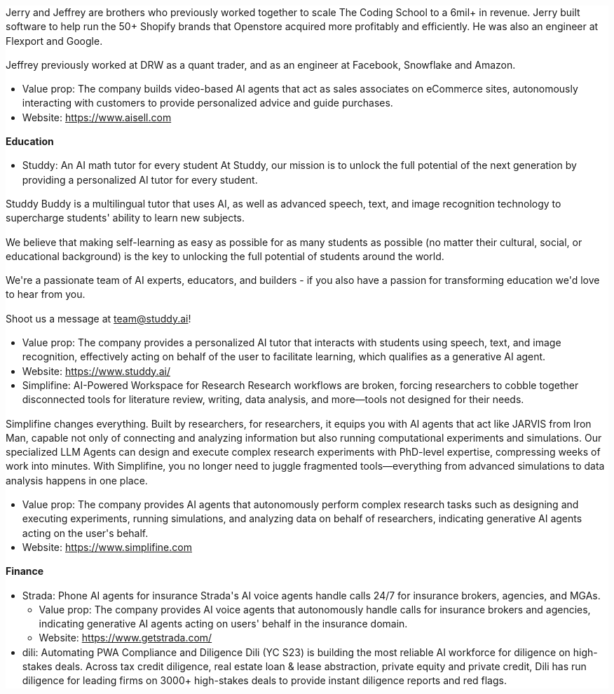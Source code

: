 Jerry and Jeffrey are brothers who previously worked together to scale The Coding School to a 6mil+ in revenue. Jerry built software to help run the 50+ Shopify brands that Openstore acquired more profitably and efficiently. He was also an engineer at Flexport and Google.

Jeffrey previously worked at DRW as a quant trader, and as an engineer at Facebook, Snowflake and Amazon.

  - Value prop: The company builds video-based AI agents that act as sales associates on eCommerce sites, autonomously interacting with customers to provide personalized advice and guide purchases.
  - Website: https://www.aisell.com

**Education**
- Studdy: An AI math tutor for every student At Studdy, our mission is to unlock the full potential of the next generation by providing a personalized AI tutor for every student.

Studdy Buddy is a multilingual tutor that uses AI, as well as advanced speech, text, and image recognition technology to supercharge students' ability to learn new subjects.

We believe that making self-learning as easy as possible for as many students as possible (no matter their cultural, social, or educational background) is the key to unlocking the full potential of students around the world.

We're a passionate team of AI experts, educators, and builders - if you also have a passion for transforming education we'd love to hear from you.

Shoot us a message at team@studdy.ai!
  - Value prop: The company provides a personalized AI tutor that interacts with students using speech, text, and image recognition, effectively acting on behalf of the user to facilitate learning, which qualifies as a generative AI agent.
  - Website: https://www.studdy.ai/
- Simplifine: AI-Powered Workspace for Research Research workflows are broken, forcing researchers to cobble together disconnected tools for literature review, writing, data analysis, and more—tools not designed for their needs.

Simplifine changes everything. Built by researchers, for researchers, it equips you with AI agents that act like JARVIS from Iron Man, capable not only of connecting and analyzing information but also running computational experiments and simulations. Our specialized LLM Agents can design and execute complex research experiments with PhD-level expertise, compressing weeks of work into minutes. With Simplifine, you no longer need to juggle fragmented tools—everything from advanced simulations to data analysis happens in one place.
  - Value prop: The company provides AI agents that autonomously perform complex research tasks such as designing and executing experiments, running simulations, and analyzing data on behalf of researchers, indicating generative AI agents acting on the user's behalf.
  - Website: https://www.simplifine.com

**Finance**
- Strada: Phone AI agents for insurance Strada's AI voice agents handle calls 24/7 for insurance brokers, agencies, and MGAs.
  - Value prop: The company provides AI voice agents that autonomously handle calls for insurance brokers and agencies, indicating generative AI agents acting on users' behalf in the insurance domain.
  - Website: https://www.getstrada.com/
- dili: Automating PWA Compliance and Diligence Dili (YC S23) is building the most reliable AI workforce for diligence on high-stakes deals. Across tax credit diligence, real estate loan & lease abstraction, private equity and private credit, Dili has run diligence for leading firms on 3000+ high-stakes deals to provide instant diligence reports and red flags.
